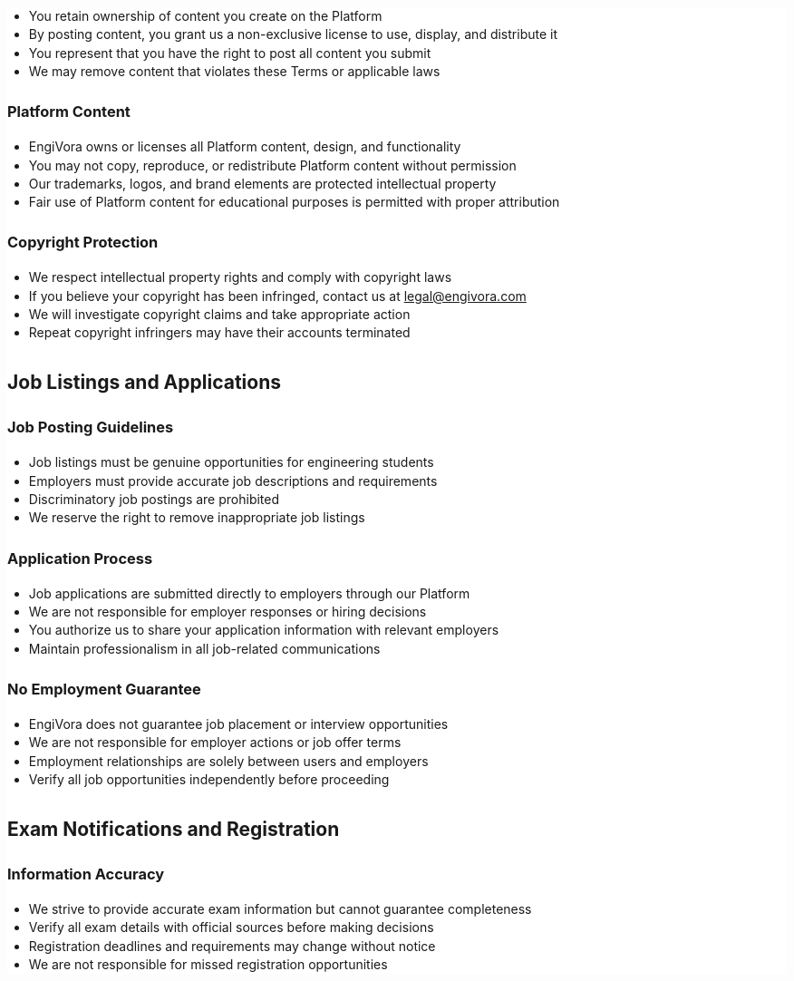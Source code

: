 - You retain ownership of content you create on the Platform
- By posting content, you grant us a non-exclusive license to use, display, and distribute it
- You represent that you have the right to post all content you submit
- We may remove content that violates these Terms or applicable laws

### Platform Content

- EngiVora owns or licenses all Platform content, design, and functionality
- You may not copy, reproduce, or redistribute Platform content without permission
- Our trademarks, logos, and brand elements are protected intellectual property
- Fair use of Platform content for educational purposes is permitted with proper attribution

### Copyright Protection

- We respect intellectual property rights and comply with copyright laws
- If you believe your copyright has been infringed, contact us at legal@engivora.com
- We will investigate copyright claims and take appropriate action
- Repeat copyright infringers may have their accounts terminated

## Job Listings and Applications

### Job Posting Guidelines

- Job listings must be genuine opportunities for engineering students
- Employers must provide accurate job descriptions and requirements
- Discriminatory job postings are prohibited
- We reserve the right to remove inappropriate job listings

### Application Process

- Job applications are submitted directly to employers through our Platform
- We are not responsible for employer responses or hiring decisions
- You authorize us to share your application information with relevant employers
- Maintain professionalism in all job-related communications

### No Employment Guarantee

- EngiVora does not guarantee job placement or interview opportunities
- We are not responsible for employer actions or job offer terms
- Employment relationships are solely between users and employers
- Verify all job opportunities independently before proceeding

## Exam Notifications and Registration

### Information Accuracy

- We strive to provide accurate exam information but cannot guarantee completeness
- Verify all exam details with official sources before making decisions
- Registration deadlines and requirements may change without notice
- We are not responsible for missed registration opportunities
